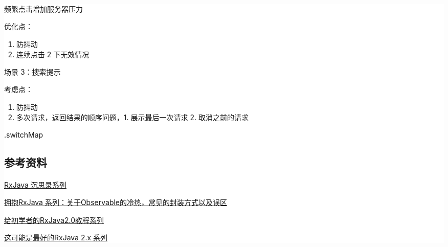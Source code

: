 频繁点击增加服务器压力

优化点：
1. 防抖动
2. 连续点击 2 下无效情况

 场景 3：搜索提示

 考虑点：
 1. 防抖动
 2. 多次请求，返回结果的顺序问题，1. 展示最后一次请求 2. 取消之前的请求

.switchMap


## 参考资料

[RxJava 沉思录系列](https://www.jianshu.com/p/55c78b0f876e)

[拥抱RxJava 系列：关于Observable的冷热，常见的封装方式以及误区](https://www.jianshu.com/p/f5f327c8b612)

[给初学者的RxJava2.0教程系列](https://www.jianshu.com/p/464fa025229e)

[这可能是最好的RxJava 2.x 系列](https://www.jianshu.com/p/0cd258eecf60)
